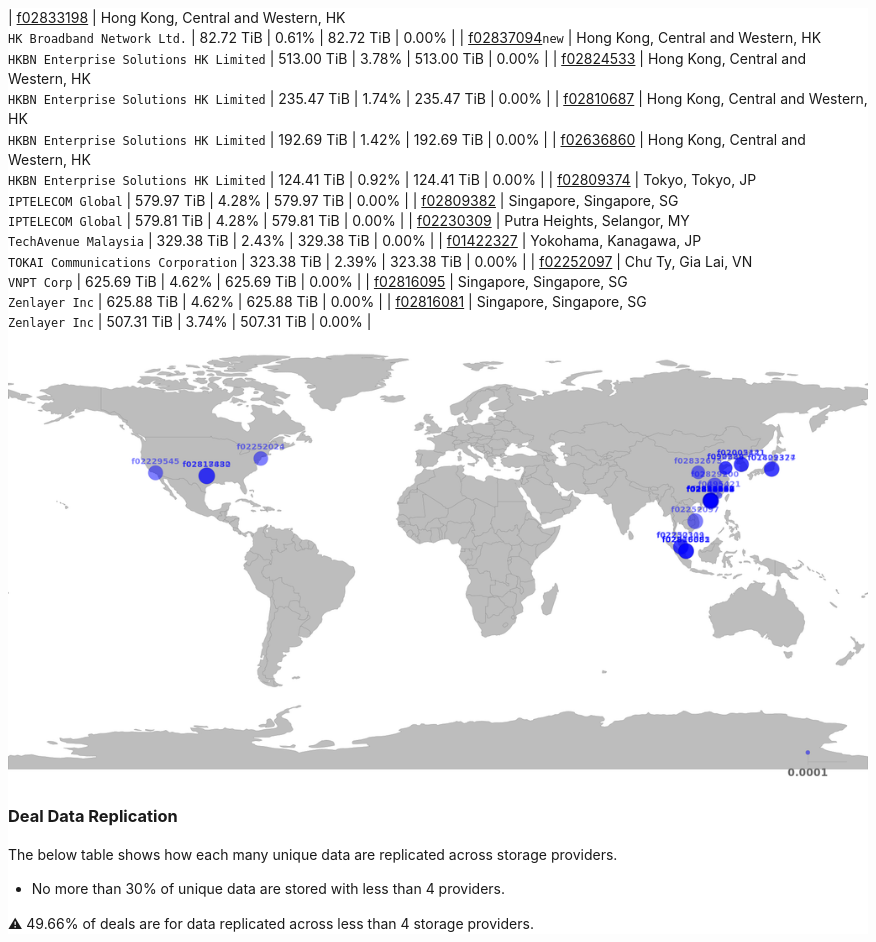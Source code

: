| [f02833198](https://filfox.info/en/address/f02833198)       |                  Hong Kong, Central and Western, HK<br/>`HK Broadband Network Ltd.` |          82.72 TiB |      0.61% |   82.72 TiB |           0.00% |
| [f02837094](https://filfox.info/en/address/f02837094)`new`  |       Hong Kong, Central and Western, HK<br/>`HKBN Enterprise Solutions HK Limited` |         513.00 TiB |      3.78% |  513.00 TiB |           0.00% |
| [f02824533](https://filfox.info/en/address/f02824533)       |       Hong Kong, Central and Western, HK<br/>`HKBN Enterprise Solutions HK Limited` |         235.47 TiB |      1.74% |  235.47 TiB |           0.00% |
| [f02810687](https://filfox.info/en/address/f02810687)       |       Hong Kong, Central and Western, HK<br/>`HKBN Enterprise Solutions HK Limited` |         192.69 TiB |      1.42% |  192.69 TiB |           0.00% |
| [f02636860](https://filfox.info/en/address/f02636860)       |       Hong Kong, Central and Western, HK<br/>`HKBN Enterprise Solutions HK Limited` |         124.41 TiB |      0.92% |  124.41 TiB |           0.00% |
| [f02809374](https://filfox.info/en/address/f02809374)       |                                             Tokyo, Tokyo, JP<br/>`IPTELECOM Global` |         579.97 TiB |      4.28% |  579.97 TiB |           0.00% |
| [f02809382](https://filfox.info/en/address/f02809382)       |                                     Singapore, Singapore, SG<br/>`IPTELECOM Global` |         579.81 TiB |      4.28% |  579.81 TiB |           0.00% |
| [f02230309](https://filfox.info/en/address/f02230309)       |                               Putra Heights, Selangor, MY<br/>`TechAvenue Malaysia` |         329.38 TiB |      2.43% |  329.38 TiB |           0.00% |
| [f01422327](https://filfox.info/en/address/f01422327)       |                       Yokohama, Kanagawa, JP<br/>`TOKAI Communications Corporation` |         323.38 TiB |      2.39% |  323.38 TiB |           0.00% |
| [f02252097](https://filfox.info/en/address/f02252097)       |                                                 Chư Ty, Gia Lai, VN<br/>`VNPT Corp` |         625.69 TiB |      4.62% |  625.69 TiB |           0.00% |
| [f02816095](https://filfox.info/en/address/f02816095)       |                                         Singapore, Singapore, SG<br/>`Zenlayer Inc` |         625.88 TiB |      4.62% |  625.88 TiB |           0.00% |
| [f02816081](https://filfox.info/en/address/f02816081)       |                                         Singapore, Singapore, SG<br/>`Zenlayer Inc` |         507.31 TiB |      3.74% |  507.31 TiB |           0.00% |

<img src="https://raw.githubusercontent.com/data-preservation-programs/filplus-checker-assets/main/filecoin-project/filecoin-plus-large-datasets/issues/2152/1701068504584.png"/>

### Deal Data Replication
The below table shows how each many unique data are replicated across storage providers.

- No more than 30% of unique data are stored with less than 4 providers.

⚠️ 49.66% of deals are for data replicated across less than 4 storage providers.
